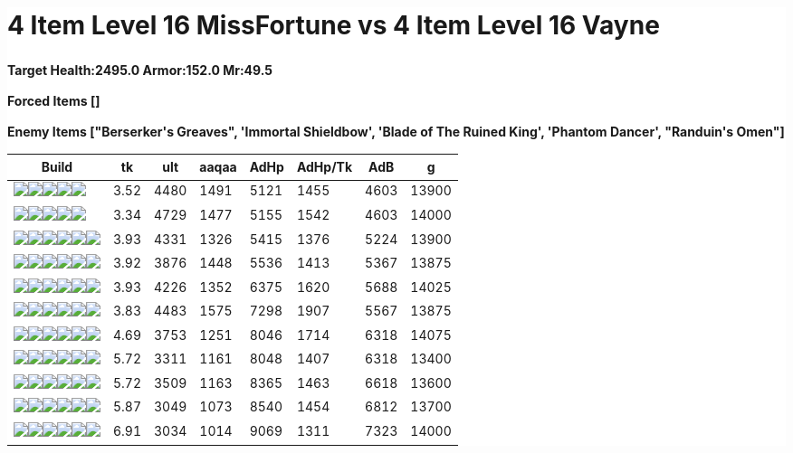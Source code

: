 


























































# 4 Item Level 16 MissFortune vs 4 Item Level 16 Vayne

**Target Health:2495.0 Armor:152.0 Mr:49.5**


**Forced Items []**


**Enemy Items ["Berserker's Greaves", 'Immortal Shieldbow', 'Blade of The Ruined King', 'Phantom Dancer', "Randuin's Omen"]**




Build | tk | ult | aaqaa | AdHp | AdHp/Tk | AdB | g
-|-|-|-|-|-|-|-
![](/item/3004.png)![](/item/3074.png)![](/item/6694.png)![](/item/3142.png)![](/item/1038.png)|3.52|4480|1491|5121|1455|4603|13900
![](/item/3074.png)![](/item/6694.png)![](/item/6696.png)![](/item/3142.png)![](/item/1038.png)|3.34|4729|1477|5155|1542|4603|14000
![](/item/3814.png)![](/item/3179.png)![](/item/6696.png)![](/item/3142.png)![](/item/1038.png)![](/item/1038.png)|3.93|4331|1326|5415|1376|5224|13900
![](/item/3004.png)![](/item/3071.png)![](/item/6695.png)![](/item/3142.png)![](/item/1038.png)![](/item/1037.png)|3.92|3876|1448|5536|1413|5367|13875
![](/item/3036.png)![](/item/3074.png)![](/item/6333.png)![](/item/3142.png)![](/item/1037.png)![](/item/1036.png)|3.93|4226|1352|6375|1620|5688|14025
![](/item/3026.png)![](/item/3036.png)![](/item/6695.png)![](/item/3142.png)![](/item/1038.png)![](/item/1037.png)|3.83|4483|1575|7298|1907|5567|13875
![](/item/3814.png)![](/item/3004.png)![](/item/3026.png)![](/item/3142.png)![](/item/1038.png)![](/item/1037.png)|4.69|3753|1251|8046|1714|6318|14075
![](/item/3814.png)![](/item/3004.png)![](/item/3026.png)![](/item/3036.png)![](/item/1001.png)![](/item/1038.png)|5.72|3311|1161|8048|1407|6318|13400
![](/item/3814.png)![](/item/3026.png)![](/item/3036.png)![](/item/6692.png)![](/item/1001.png)![](/item/1038.png)|5.72|3509|1163|8365|1463|6618|13600
![](/item/3026.png)![](/item/3071.png)![](/item/3004.png)![](/item/6692.png)![](/item/1001.png)![](/item/1038.png)|5.87|3049|1073|8540|1454|6812|13700
![](/item/3814.png)![](/item/3026.png)![](/item/3161.png)![](/item/6692.png)![](/item/1001.png)![](/item/1038.png)|6.91|3034|1014|9069|1311|7323|14000